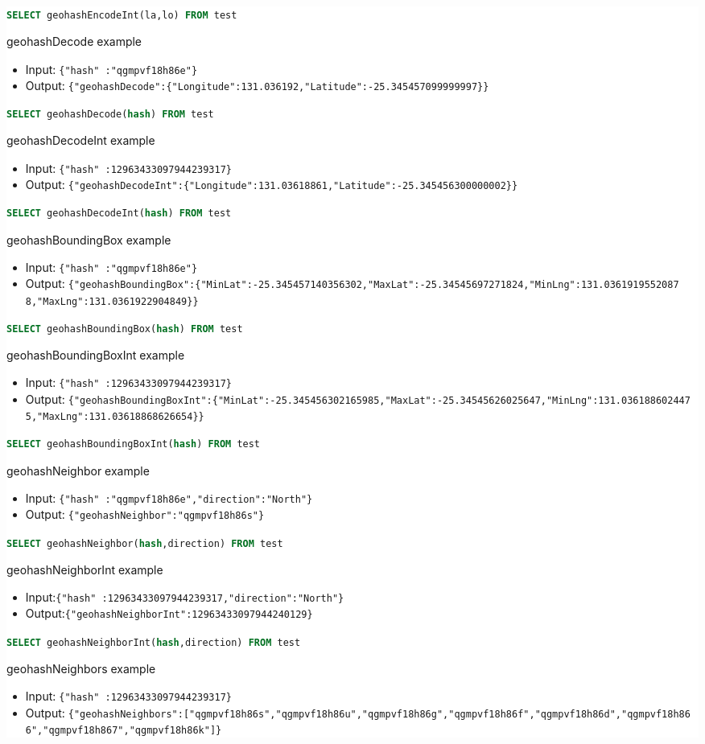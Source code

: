 ```sql
SELECT geohashEncodeInt(la,lo) FROM test
```

 geohashDecode example

- Input: `{"hash" :"qgmpvf18h86e"} ` 
- Output: `{"geohashDecode":{"Longitude":131.036192,"Latitude":-25.345457099999997}}`

```sql
SELECT geohashDecode(hash) FROM test
```

geohashDecodeInt example

- Input: `{"hash" :12963433097944239317}`
- Output: `{"geohashDecodeInt":{"Longitude":131.03618861,"Latitude":-25.345456300000002}}`

```sql
SELECT geohashDecodeInt(hash) FROM test
```

geohashBoundingBox example

- Input: `{"hash" :"qgmpvf18h86e"} `
- Output: `{"geohashBoundingBox":{"MinLat":-25.345457140356302,"MaxLat":-25.34545697271824,"MinLng":131.03619195520878,"MaxLng":131.0361922904849}}`

```sql
SELECT geohashBoundingBox(hash) FROM test
```

geohashBoundingBoxInt example

- Input: `{"hash" :12963433097944239317}`
- Output: `{"geohashBoundingBoxInt":{"MinLat":-25.345456302165985,"MaxLat":-25.34545626025647,"MinLng":131.0361886024475,"MaxLng":131.03618868626654}}`

```sql
SELECT geohashBoundingBoxInt(hash) FROM test
```

geohashNeighbor example

- Input: `{"hash" :"qgmpvf18h86e","direction":"North"} `
- Output: `{"geohashNeighbor":"qgmpvf18h86s"}`

```sql
SELECT geohashNeighbor(hash,direction) FROM test
```

geohashNeighborInt example

- Input:`{"hash" :12963433097944239317,"direction":"North"}`
- Output:`{"geohashNeighborInt":12963433097944240129}`

```sql
SELECT geohashNeighborInt(hash,direction) FROM test
```

geohashNeighbors example

- Input: `{"hash" :12963433097944239317}`
- Output: `{"geohashNeighbors":["qgmpvf18h86s","qgmpvf18h86u","qgmpvf18h86g","qgmpvf18h86f","qgmpvf18h86d","qgmpvf18h866","qgmpvf18h867","qgmpvf18h86k"]}`
